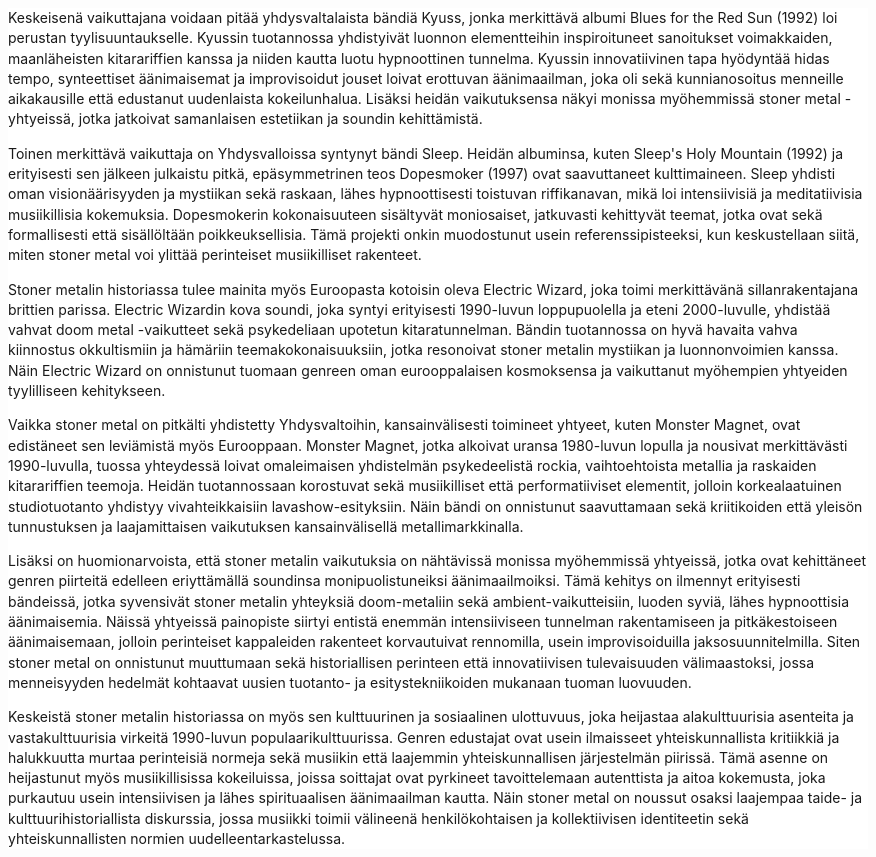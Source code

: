 Keskeisenä vaikuttajana voidaan pitää yhdysvaltalaista bändiä Kyuss, jonka merkittävä albumi Blues
for the Red Sun (1992) loi perustan tyylisuuntaukselle. Kyussin tuotannossa yhdistyivät luonnon
elementteihin inspiroituneet sanoitukset voimakkaiden, maanläheisten kitarariffien kanssa ja niiden
kautta luotu hypnoottinen tunnelma. Kyussin innovatiivinen tapa hyödyntää hidas tempo, synteettiset
äänimaisemat ja improvisoidut jouset loivat erottuvan äänimaailman, joka oli sekä kunnianosoitus
menneille aikakausille että edustanut uudenlaista kokeilunhalua. Lisäksi heidän vaikutuksensa näkyi
monissa myöhemmissä stoner metal -yhtyeissä, jotka jatkoivat samanlaisen estetiikan ja soundin
kehittämistä.

Toinen merkittävä vaikuttaja on Yhdysvalloissa syntynyt bändi Sleep. Heidän albuminsa, kuten Sleep's
Holy Mountain (1992) ja erityisesti sen jälkeen julkaistu pitkä, epäsymmetrinen teos Dopesmoker
(1997) ovat saavuttaneet kulttimaineen. Sleep yhdisti oman visionäärisyyden ja mystiikan sekä
raskaan, lähes hypnoottisesti toistuvan riffikanavan, mikä loi intensiivisiä ja meditatiivisia
musiikillisia kokemuksia. Dopesmokerin kokonaisuuteen sisältyvät moniosaiset, jatkuvasti kehittyvät
teemat, jotka ovat sekä formallisesti että sisällöltään poikkeuksellisia. Tämä projekti onkin
muodostunut usein referenssipisteeksi, kun keskustellaan siitä, miten stoner metal voi ylittää
perinteiset musiikilliset rakenteet.

Stoner metalin historiassa tulee mainita myös Euroopasta kotoisin oleva Electric Wizard, joka toimi
merkittävänä sillanrakentajana brittien parissa. Electric Wizardin kova soundi, joka syntyi
erityisesti 1990-luvun loppupuolella ja eteni 2000-luvulle, yhdistää vahvat doom metal -vaikutteet
sekä psykedeliaan upotetun kitaratunnelman. Bändin tuotannossa on hyvä havaita vahva kiinnostus
okkultismiin ja hämäriin teemakokonaisuuksiin, jotka resonoivat stoner metalin mystiikan ja
luonnonvoimien kanssa. Näin Electric Wizard on onnistunut tuomaan genreen oman eurooppalaisen
kosmoksensa ja vaikuttanut myöhempien yhtyeiden tyylilliseen kehitykseen.

Vaikka stoner metal on pitkälti yhdistetty Yhdysvaltoihin, kansainvälisesti toimineet yhtyeet, kuten
Monster Magnet, ovat edistäneet sen leviämistä myös Eurooppaan. Monster Magnet, jotka alkoivat
uransa 1980-luvun lopulla ja nousivat merkittävästi 1990-luvulla, tuossa yhteydessä loivat
omaleimaisen yhdistelmän psykedeelistä rockia, vaihtoehtoista metallia ja raskaiden kitarariffien
teemoja. Heidän tuotannossaan korostuvat sekä musiikilliset että performatiiviset elementit, jolloin
korkealaatuinen studiotuotanto yhdistyy vivahteikkaisiin lavashow-esityksiin. Näin bändi on
onnistunut saavuttamaan sekä kriitikoiden että yleisön tunnustuksen ja laajamittaisen vaikutuksen
kansainvälisellä metallimarkkinalla.

Lisäksi on huomionarvoista, että stoner metalin vaikutuksia on nähtävissä monissa myöhemmissä
yhtyeissä, jotka ovat kehittäneet genren piirteitä edelleen eriyttämällä soundinsa
monipuolistuneiksi äänimaailmoiksi. Tämä kehitys on ilmennyt erityisesti bändeissä, jotka syvensivät
stoner metalin yhteyksiä doom-metaliin sekä ambient-vaikutteisiin, luoden syviä, lähes hypnoottisia
äänimaisemia. Näissä yhtyeissä painopiste siirtyi entistä enemmän intensiiviseen tunnelman
rakentamiseen ja pitkäkestoiseen äänimaisemaan, jolloin perinteiset kappaleiden rakenteet
korvautuivat rennomilla, usein improvisoiduilla jaksosuunnitelmilla. Siten stoner metal on
onnistunut muuttumaan sekä historiallisen perinteen että innovatiivisen tulevaisuuden välimaastoksi,
jossa menneisyyden hedelmät kohtaavat uusien tuotanto- ja esitystekniikoiden mukanaan tuoman
luovuuden.

Keskeistä stoner metalin historiassa on myös sen kulttuurinen ja sosiaalinen ulottuvuus, joka
heijastaa alakulttuurisia asenteita ja vastakulttuurisia virkeitä 1990-luvun populaarikulttuurissa.
Genren edustajat ovat usein ilmaisseet yhteiskunnallista kritiikkiä ja halukkuutta murtaa
perinteisiä normeja sekä musiikin että laajemmin yhteiskunnallisen järjestelmän piirissä. Tämä
asenne on heijastunut myös musiikillisissa kokeiluissa, joissa soittajat ovat pyrkineet
tavoittelemaan autenttista ja aitoa kokemusta, joka purkautuu usein intensiivisen ja lähes
spirituaalisen äänimaailman kautta. Näin stoner metal on noussut osaksi laajempaa taide- ja
kulttuurihistoriallista diskurssia, jossa musiikki toimii välineenä henkilökohtaisen ja
kollektiivisen identiteetin sekä yhteiskunnallisten normien uudelleentarkastelussa.

